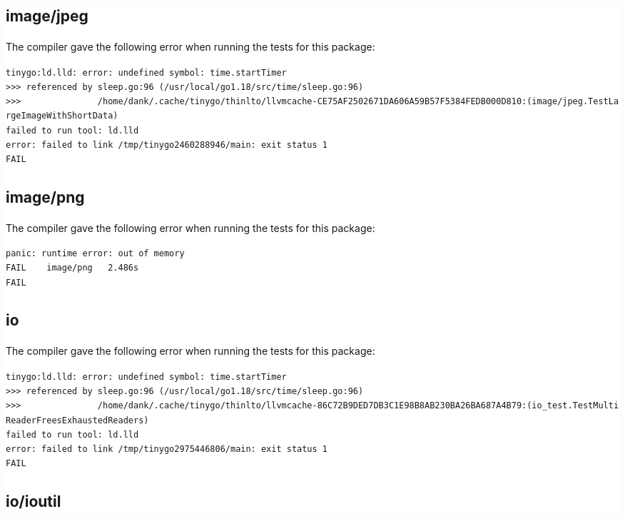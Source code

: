 




## image/jpeg



The compiler gave the following error when running the tests for this package:


    tinygo:ld.lld: error: undefined symbol: time.startTimer
    >>> referenced by sleep.go:96 (/usr/local/go1.18/src/time/sleep.go:96)
    >>>               /home/dank/.cache/tinygo/thinlto/llvmcache-CE75AF2502671DA606A59B57F5384FEDB000D810:(image/jpeg.TestLargeImageWithShortData)
    failed to run tool: ld.lld
    error: failed to link /tmp/tinygo2460288946/main: exit status 1
    FAIL






## image/png



The compiler gave the following error when running the tests for this package:


    panic: runtime error: out of memory
    FAIL	image/png	2.486s
    FAIL








## io



The compiler gave the following error when running the tests for this package:


    tinygo:ld.lld: error: undefined symbol: time.startTimer
    >>> referenced by sleep.go:96 (/usr/local/go1.18/src/time/sleep.go:96)
    >>>               /home/dank/.cache/tinygo/thinlto/llvmcache-86C72B9DED7DB3C1E98B8AB230BA26BA687A4B79:(io_test.TestMultiReaderFreesExhaustedReaders)
    failed to run tool: ld.lld
    error: failed to link /tmp/tinygo2975446806/main: exit status 1
    FAIL








## io/ioutil
